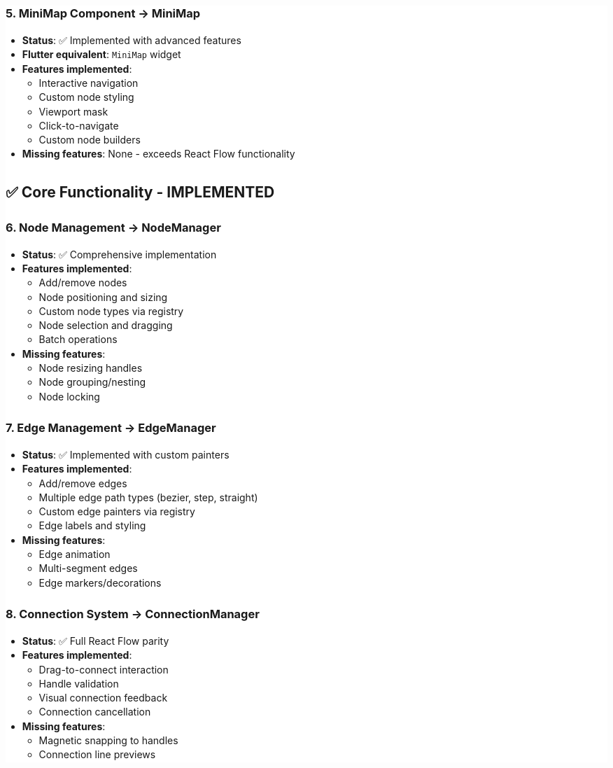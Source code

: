 ### 5. **MiniMap Component** → **MiniMap**
- **Status**: ✅ Implemented with advanced features
- **Flutter equivalent**: `MiniMap` widget
- **Features implemented**:
  - Interactive navigation
  - Custom node styling
  - Viewport mask
  - Click-to-navigate
  - Custom node builders
- **Missing features**: None - exceeds React Flow functionality

## ✅ Core Functionality - IMPLEMENTED

### 6. **Node Management** → **NodeManager**
- **Status**: ✅ Comprehensive implementation
- **Features implemented**:
  - Add/remove nodes
  - Node positioning and sizing
  - Custom node types via registry
  - Node selection and dragging
  - Batch operations
- **Missing features**:
  - Node resizing handles
  - Node grouping/nesting
  - Node locking

### 7. **Edge Management** → **EdgeManager**
- **Status**: ✅ Implemented with custom painters
- **Features implemented**:
  - Add/remove edges
  - Multiple edge path types (bezier, step, straight)
  - Custom edge painters via registry
  - Edge labels and styling
- **Missing features**:
  - Edge animation
  - Multi-segment edges
  - Edge markers/decorations

### 8. **Connection System** → **ConnectionManager**
- **Status**: ✅ Full React Flow parity
- **Features implemented**:
  - Drag-to-connect interaction
  - Handle validation
  - Visual connection feedback
  - Connection cancellation
- **Missing features**:
  - Magnetic snapping to handles
  - Connection line previews
